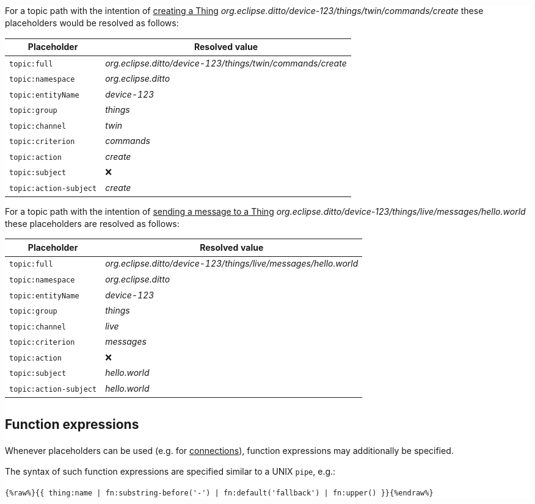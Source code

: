 For a topic path with the intention of [creating a Thing](protocol-examples-creatething.html) 
_org.eclipse.ditto/device-123/things/twin/commands/create_ these placeholders would be resolved as follows:

| Placeholder            | Resolved value |
|------------------------|----------------|
| `topic:full`           | _org.eclipse.ditto/device-123/things/twin/commands/create_ |
| `topic:namespace`      | _org.eclipse.ditto_ |
| `topic:entityName`     | _device-123_ |
| `topic:group`          | _things_ |
| `topic:channel`        | _twin_ |
| `topic:criterion`      | _commands_ |
| `topic:action`         | _create_ |
| `topic:subject`        | &#10060; |
| `topic:action-subject` | _create_ |

For a topic path with the intention of [sending a message to a Thing](protocol-specification-things-messages.html#sending-a-message-to-a-thing) 
_org.eclipse.ditto/device-123/things/live/messages/hello.world_ these placeholders are resolved as follows:

| Placeholder            | Resolved value |
|------------------------|----------------|
| `topic:full`           | _org.eclipse.ditto/device-123/things/live/messages/hello.world_ |
| `topic:namespace`      | _org.eclipse.ditto_ |
| `topic:entityName`     | _device-123_ |
| `topic:group`          | _things_ |
| `topic:channel`        | _live_ |
| `topic:criterion`      | _messages_ |
| `topic:action`         | &#10060; |
| `topic:subject`        | _hello.world_ |
| `topic:action-subject` | _hello.world_ |


## Function expressions

Whenever placeholders can be used (e.g. for [connections](basic-connections.html#placeholders)), function expressions 
may additionally be specified.

The syntax of such function expressions are specified similar to a UNIX `pipe`, e.g.:
```
{%raw%}{{ thing:name | fn:substring-before('-') | fn:default('fallback') | fn:upper() }}{%endraw%}
```
